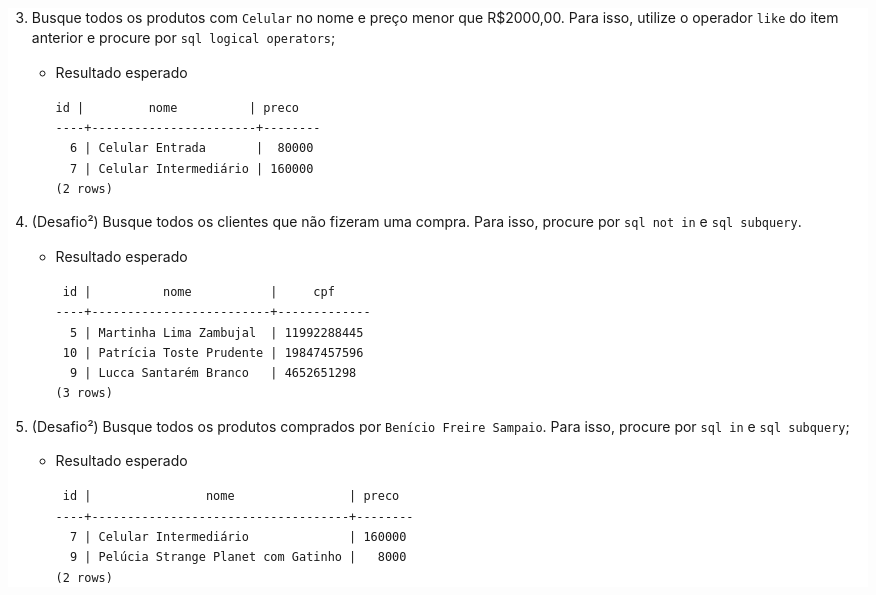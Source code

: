 3. Busque todos os produtos com `Celular` no nome e preço menor que R$2000,00. Para isso, utilize o operador `like` do item anterior e procure por `sql logical operators`;
    - Resultado esperado
        
        ```
        id |         nome          | preco  
        ----+-----------------------+--------
          6 | Celular Entrada       |  80000
          7 | Celular Intermediário | 160000
        (2 rows)
        ```
        
4. (Desafio²) Busque todos os clientes que não fizeram uma compra. Para isso, procure por `sql not in` e `sql subquery`.
    - Resultado esperado
        
        ```
         id |          nome           |     cpf     
        ----+-------------------------+-------------
          5 | Martinha Lima Zambujal  | 11992288445
         10 | Patrícia Toste Prudente | 19847457596
          9 | Lucca Santarém Branco   | 4652651298
        (3 rows)
        ```
        
5. (Desafio²) Busque todos os produtos comprados por `Benício Freire Sampaio`. Para isso, procure por `sql in` e `sql subquery`;
    - Resultado esperado
        
        ```
         id |                nome                | preco  
        ----+------------------------------------+--------
          7 | Celular Intermediário              | 160000
          9 | Pelúcia Strange Planet com Gatinho |   8000
        (2 rows)
        ```
